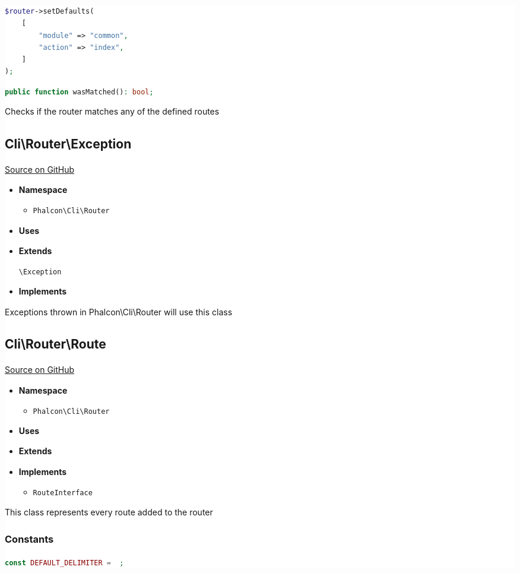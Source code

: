```php
$router->setDefaults(
    [
        "module" => "common",
        "action" => "index",
    ]
);
```


```php
public function wasMatched(): bool;
```
Checks if the router matches any of the defined routes




## Cli\Router\Exception 

[Source on GitHub](https://github.com/phalcon/cphalcon/blob/5.0.x/phalcon/Cli/Router/Exception.zep)


-   __Namespace__

    - `Phalcon\Cli\Router`

-   __Uses__
    

-   __Extends__
    
    `\Exception`

-   __Implements__
    

Exceptions thrown in Phalcon\Cli\Router will use this class



## Cli\Router\Route 

[Source on GitHub](https://github.com/phalcon/cphalcon/blob/5.0.x/phalcon/Cli/Router/Route.zep)


-   __Namespace__

    - `Phalcon\Cli\Router`

-   __Uses__
    

-   __Extends__
    

-   __Implements__
    
    - `RouteInterface`

This class represents every route added to the router


### Constants
```php
const DEFAULT_DELIMITER =  ;
```
